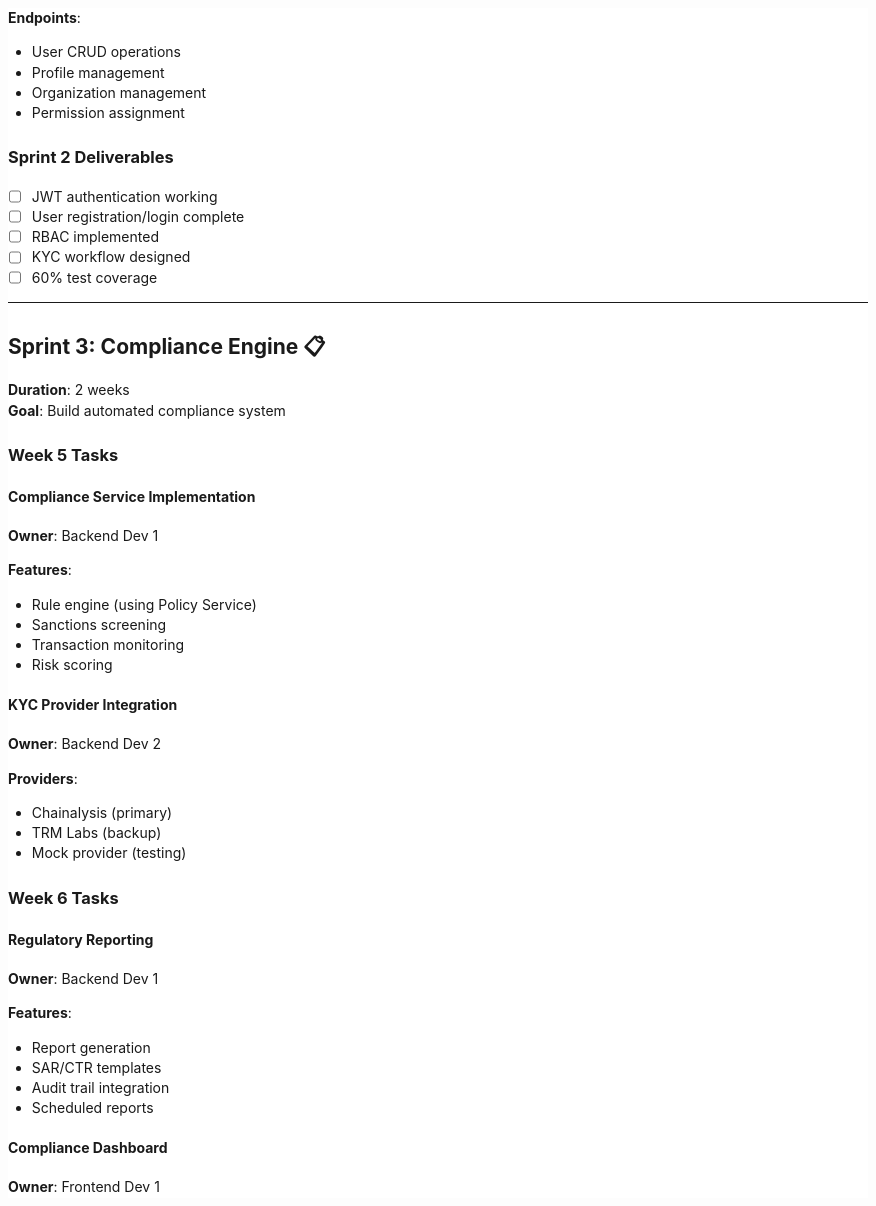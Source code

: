 **Endpoints**:
- User CRUD operations
- Profile management
- Organization management
- Permission assignment

### Sprint 2 Deliverables
- [ ] JWT authentication working
- [ ] User registration/login complete
- [ ] RBAC implemented
- [ ] KYC workflow designed
- [ ] 60% test coverage

---

## Sprint 3: Compliance Engine 📋
**Duration**: 2 weeks  
**Goal**: Build automated compliance system

### Week 5 Tasks

#### Compliance Service Implementation
**Owner**: Backend Dev 1

**Features**:
- Rule engine (using Policy Service)
- Sanctions screening
- Transaction monitoring
- Risk scoring

#### KYC Provider Integration
**Owner**: Backend Dev 2

**Providers**:
- Chainalysis (primary)
- TRM Labs (backup)
- Mock provider (testing)

### Week 6 Tasks

#### Regulatory Reporting
**Owner**: Backend Dev 1

**Features**:
- Report generation
- SAR/CTR templates
- Audit trail integration
- Scheduled reports

#### Compliance Dashboard
**Owner**: Frontend Dev 1

